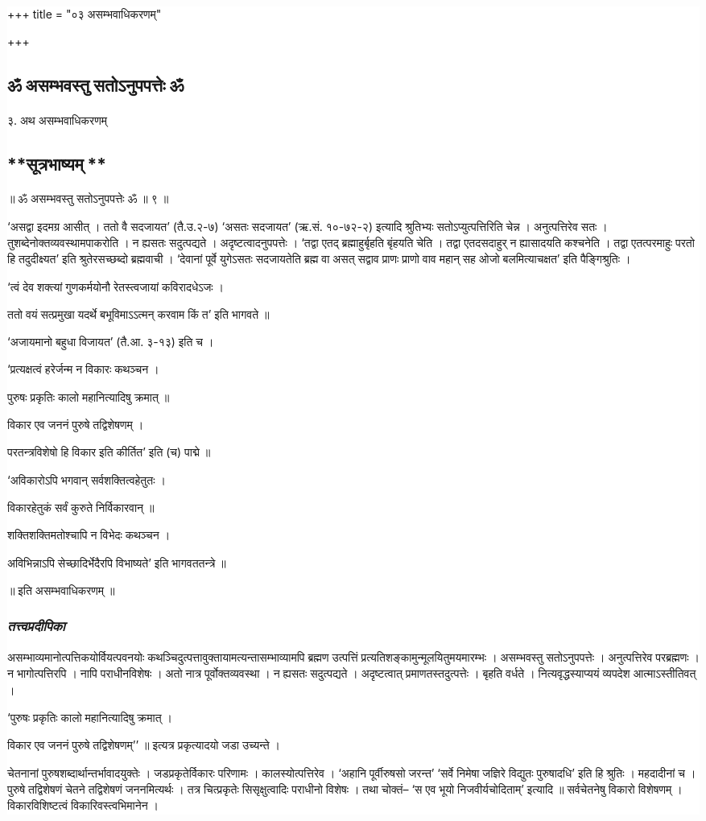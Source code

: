 +++
title = "०३ असम्भवाधिकरणम्"

+++


## ॐ असम्भवस्तु सतोऽनुपपत्तेः ॐ

३. अथ असम्भवाधिकरणम्

## **सूत्रभाष्यम् **

॥ ॐ असम्भवस्तु सतोऽनुपपत्तेः ॐ ॥ ९ ॥

‘असद्वा इदमग्र आसीत् । ततो वै सदजायत’ (तै.उ.२-७) ‘असतः सदजायत’ (ऋ.सं. १०-७२-२) इत्यादि श्रुतिभ्यः सतोऽप्युत्पत्तिरिति चेन्न । अनुत्पत्तिरेव सतः । तुशब्देनोक्तव्यवस्थामपाकरोति । न ह्यसतः सदुत्पद्यते । अदृष्टत्वादनुपपत्तेः । ‘तद्वा एतद् ब्रह्माहुर्बृहति बृंहयति चेति । तद्वा एतदसदाहुर् न ह्यासादयति कश्चनेति । तद्वा एतत्परमाहुः परतो हि तदुदीक्ष्यत’ इति श्रुतेरसच्छब्दो ब्रह्मवाची । ‘देवानां पूर्वे युगेऽसतः सदजायतेति ब्रह्म वा असत् सद्वाव प्राणः प्राणो वाव महान् सह ओजो बलमित्याचक्षत’ इति पैङ्गिश्रुतिः ।

‘त्वं देव शक्त्यां गुणकर्मयोनौ रेतस्त्वजायां कविरादधेऽजः ।

ततो वयं सत्प्रमुखा यदर्थे बभूविमाऽऽत्मन् करवाम किं त’ इति भागवते ॥

‘अजायमानो बहुधा विजायत’ (तै.आ. ३-१३) इति च ।

‘प्रत्यक्षत्वं हरेर्जन्म न विकारः कथञ्चन ।

पुरुषः प्रकृतिः कालो महानित्यादिषु क्रमात् ॥

विकार एव जननं पुरुषे तद्विशेषणम् ।

परतन्त्रविशेषो हि विकार इति कीर्तित’ इति (च) पाद्मे ॥

‘अविकारोऽपि भगवान् सर्वशक्तित्वहेतुतः ।

विकारहेतुकं सर्वं कुरुते निर्विकारवान् ॥

शक्तिशक्तिमतोश्चापि न विभेदः कथञ्चन ।

अविभिन्नाऽपि सेच्छादिर्भेदैरपि विभाष्यते’ इति भागवततन्त्रे ॥

॥ इति असम्भवाधिकरणम् ॥

### ***तत्त्वप्रदीपिका***

असम्भाव्यमानोत्पत्तिकयोर्वियत्पवनयोः कथञ्चिदुत्पत्तावुक्तायामत्यन्तासम्भाव्यामपि ब्रह्मण उत्पत्तिं प्रत्यतिशङ्कामुन्मूलयितुमयमारम्भः । असम्भवस्तु सतोऽनुपपत्तेः । अनुत्पत्तिरेव परब्रह्मणः । न भागोत्पत्तिरपि । नापि पराधीनविशेषः । अतो नात्र पूर्वोक्तव्यवस्था । न ह्यसतः सदुत्पद्यते । अदृष्टत्वात् प्रमाणतस्तदुत्पत्तेः । बृहति वर्धते । नित्यवृद्धस्याप्ययं व्यपदेश आत्माऽस्तीतिवत् ।

‘पुरुषः प्रकृतिः कालो महानित्यादिषु क्रमात् ।

विकार एव जननं पुरुषे तद्विशेषणम्’’ ॥ इत्यत्र प्रकृत्यादयो जडा उच्यन्ते ।

चेतनानां पुरुषशब्दार्थान्तर्भावादयुक्तेः । जडप्रकृतेर्विकारः परिणामः । कालस्योत्पत्तिरेव । ‘अहानि पूर्वीरुषसो जरन्त’ ‘सर्वे निमेषा जज्ञिरे विद्युतः पुरुषादधि’ इति हि श्रुतिः । महदादीनां च । पुरुषे तद्विशेषणं चेतने तद्विशेषणं जननमित्यर्थः । तत्र चित्प्रकृतेः सिसृक्षुत्वादिः पराधीनो विशेषः । तथा चोक्तं– ‘स एव भूयो निजवीर्यचोदिताम्’ इत्यादि ॥ सर्वचेतनेषु विकारो विशेषणम् । विकारविशिष्टत्वं विकारिवस्त्वभिमानेन ।
